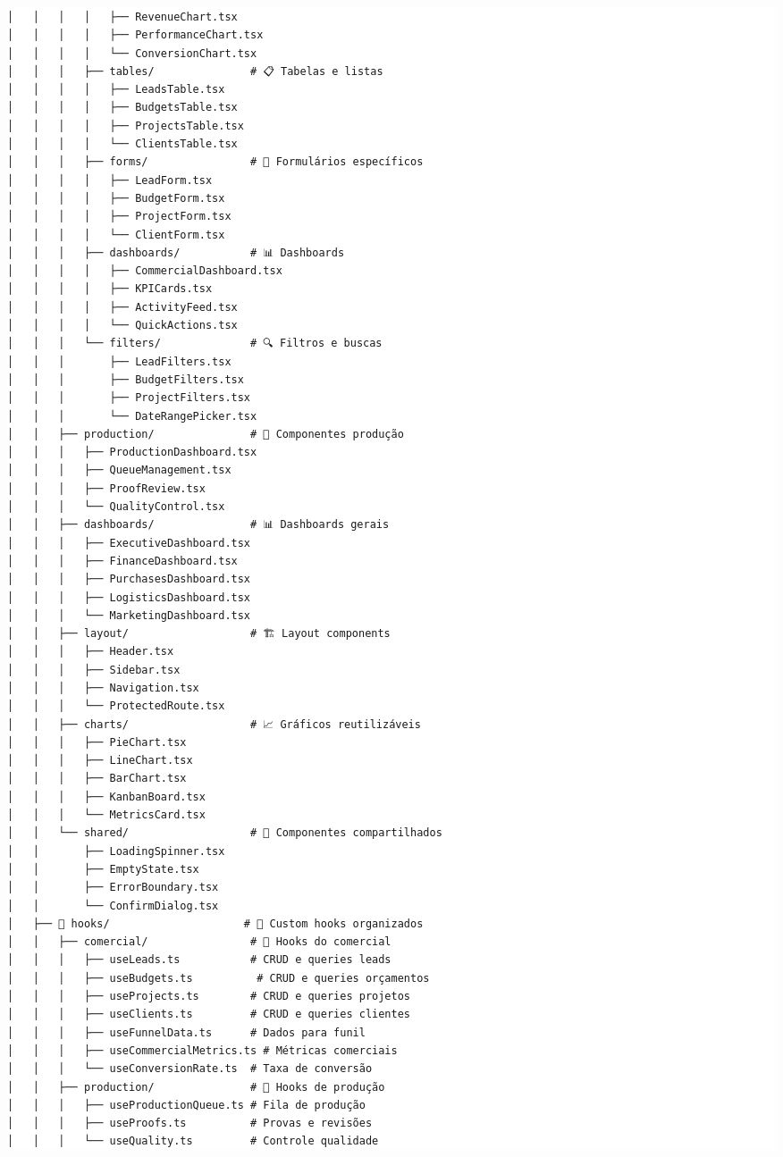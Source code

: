```
│   │   │   │   ├── RevenueChart.tsx
│   │   │   │   ├── PerformanceChart.tsx
│   │   │   │   └── ConversionChart.tsx
│   │   │   ├── tables/               # 📋 Tabelas e listas
│   │   │   │   ├── LeadsTable.tsx
│   │   │   │   ├── BudgetsTable.tsx
│   │   │   │   ├── ProjectsTable.tsx
│   │   │   │   └── ClientsTable.tsx
│   │   │   ├── forms/                # 📝 Formulários específicos
│   │   │   │   ├── LeadForm.tsx
│   │   │   │   ├── BudgetForm.tsx
│   │   │   │   ├── ProjectForm.tsx
│   │   │   │   └── ClientForm.tsx
│   │   │   ├── dashboards/           # 📊 Dashboards
│   │   │   │   ├── CommercialDashboard.tsx
│   │   │   │   ├── KPICards.tsx
│   │   │   │   ├── ActivityFeed.tsx
│   │   │   │   └── QuickActions.tsx
│   │   │   └── filters/              # 🔍 Filtros e buscas
│   │   │       ├── LeadFilters.tsx
│   │   │       ├── BudgetFilters.tsx
│   │   │       ├── ProjectFilters.tsx
│   │   │       └── DateRangePicker.tsx
│   │   ├── production/               # 🎨 Componentes produção
│   │   │   ├── ProductionDashboard.tsx
│   │   │   ├── QueueManagement.tsx
│   │   │   ├── ProofReview.tsx
│   │   │   └── QualityControl.tsx
│   │   ├── dashboards/               # 📊 Dashboards gerais
│   │   │   ├── ExecutiveDashboard.tsx
│   │   │   ├── FinanceDashboard.tsx
│   │   │   ├── PurchasesDashboard.tsx
│   │   │   ├── LogisticsDashboard.tsx
│   │   │   └── MarketingDashboard.tsx
│   │   ├── layout/                   # 🏗️ Layout components
│   │   │   ├── Header.tsx
│   │   │   ├── Sidebar.tsx
│   │   │   ├── Navigation.tsx
│   │   │   └── ProtectedRoute.tsx
│   │   ├── charts/                   # 📈 Gráficos reutilizáveis
│   │   │   ├── PieChart.tsx
│   │   │   ├── LineChart.tsx
│   │   │   ├── BarChart.tsx
│   │   │   ├── KanbanBoard.tsx
│   │   │   └── MetricsCard.tsx
│   │   └── shared/                   # 🔄 Componentes compartilhados
│   │       ├── LoadingSpinner.tsx
│   │       ├── EmptyState.tsx
│   │       ├── ErrorBoundary.tsx
│   │       └── ConfirmDialog.tsx
│   ├── 📁 hooks/                     # 🎣 Custom hooks organizados
│   │   ├── comercial/                # 🎣 Hooks do comercial
│   │   │   ├── useLeads.ts           # CRUD e queries leads
│   │   │   ├── useBudgets.ts          # CRUD e queries orçamentos
│   │   │   ├── useProjects.ts        # CRUD e queries projetos
│   │   │   ├── useClients.ts         # CRUD e queries clientes
│   │   │   ├── useFunnelData.ts      # Dados para funil
│   │   │   ├── useCommercialMetrics.ts # Métricas comerciais
│   │   │   └── useConversionRate.ts  # Taxa de conversão
│   │   ├── production/               # 🎣 Hooks de produção
│   │   │   ├── useProductionQueue.ts # Fila de produção
│   │   │   ├── useProofs.ts          # Provas e revisões
│   │   │   └── useQuality.ts         # Controle qualidade
```